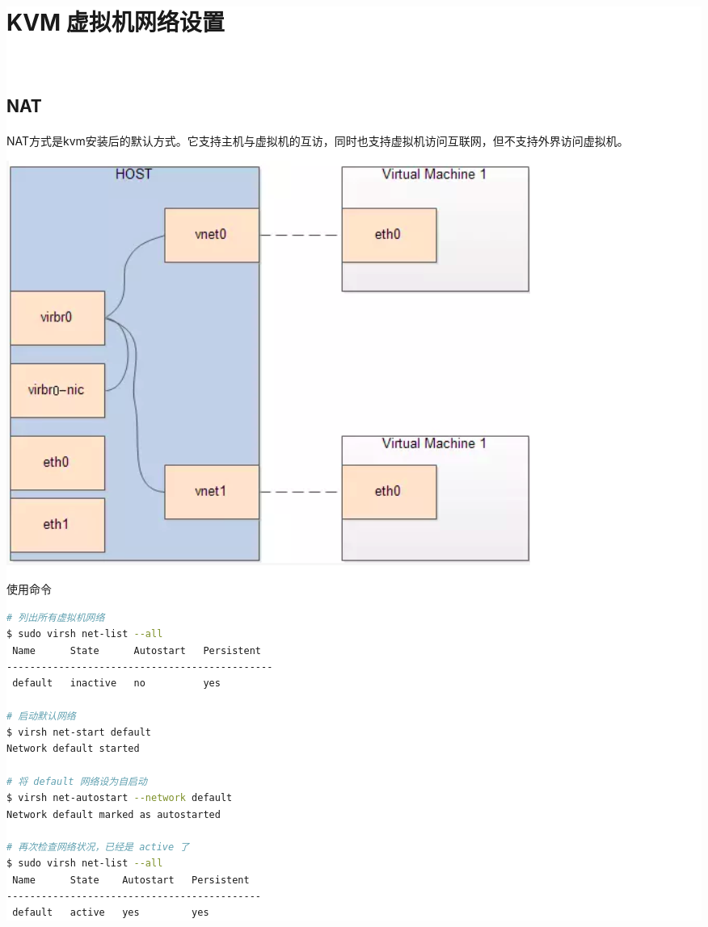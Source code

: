 # KVM 虚拟机网络设置

‍

## NAT

NAT方式是kvm安装后的默认方式。它支持主机与虚拟机的互访，同时也支持虚拟机访问互联网，但不支持外界访问虚拟机。

![697113-20190830210928368-636958087](assets/697113-20190830210928368-636958087-20240201160830-564s7xm.png)

使用命令

```bash
# 列出所有虚拟机网络
$ sudo virsh net-list --all
 Name      State      Autostart   Persistent
----------------------------------------------
 default   inactive   no          yes

# 启动默认网络
$ virsh net-start default
Network default started

# 将 default 网络设为自启动
$ virsh net-autostart --network default
Network default marked as autostarted

# 再次检查网络状况，已经是 active 了
$ sudo virsh net-list --all
 Name      State    Autostart   Persistent
--------------------------------------------
 default   active   yes         yes
```
